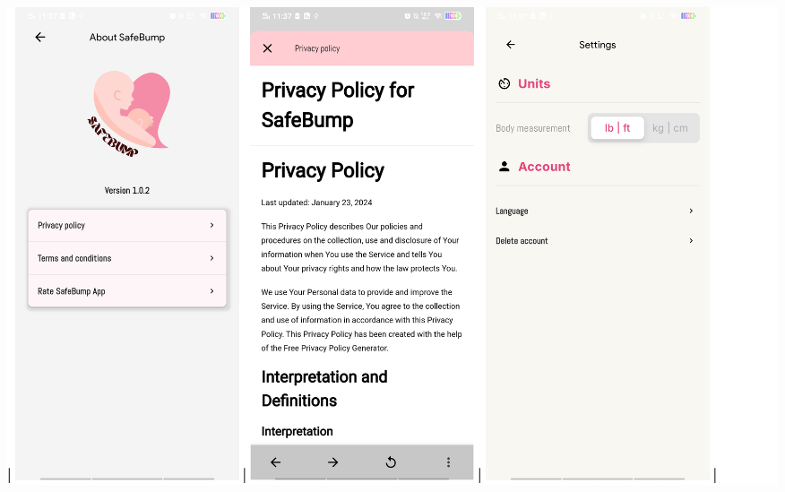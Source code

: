 | <img src="screenshots/about_app.png" width=250> | <img src="screenshots/read_policy.png" width=250> | <img src="screenshots/setting.png" width=250> |